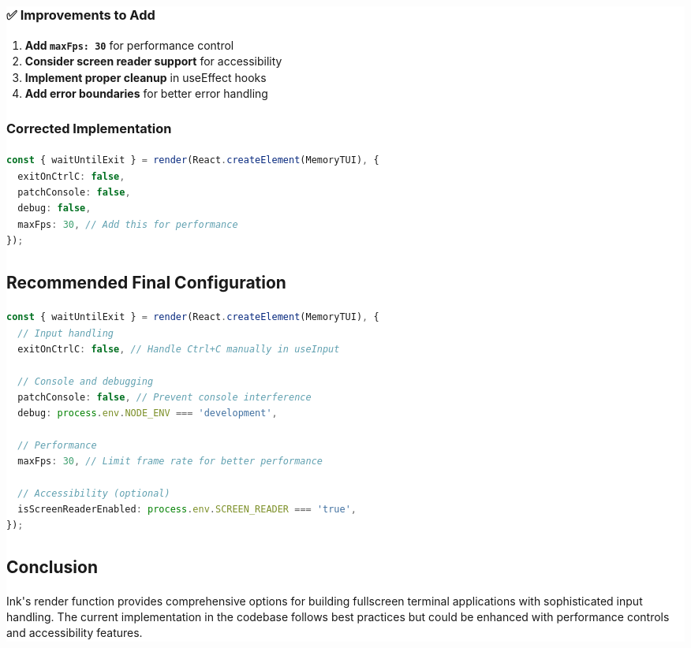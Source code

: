 ### ✅ Improvements to Add
1. **Add `maxFps: 30`** for performance control
2. **Consider screen reader support** for accessibility
3. **Implement proper cleanup** in useEffect hooks
4. **Add error boundaries** for better error handling

### Corrected Implementation
```typescript
const { waitUntilExit } = render(React.createElement(MemoryTUI), {
  exitOnCtrlC: false,
  patchConsole: false,
  debug: false,
  maxFps: 30, // Add this for performance
});
```

## Recommended Final Configuration

```typescript
const { waitUntilExit } = render(React.createElement(MemoryTUI), {
  // Input handling
  exitOnCtrlC: false, // Handle Ctrl+C manually in useInput
  
  // Console and debugging
  patchConsole: false, // Prevent console interference
  debug: process.env.NODE_ENV === 'development',
  
  // Performance
  maxFps: 30, // Limit frame rate for better performance
  
  // Accessibility (optional)
  isScreenReaderEnabled: process.env.SCREEN_READER === 'true',
});
```

## Conclusion

Ink's render function provides comprehensive options for building fullscreen terminal applications with sophisticated input handling. The current implementation in the codebase follows best practices but could be enhanced with performance controls and accessibility features.